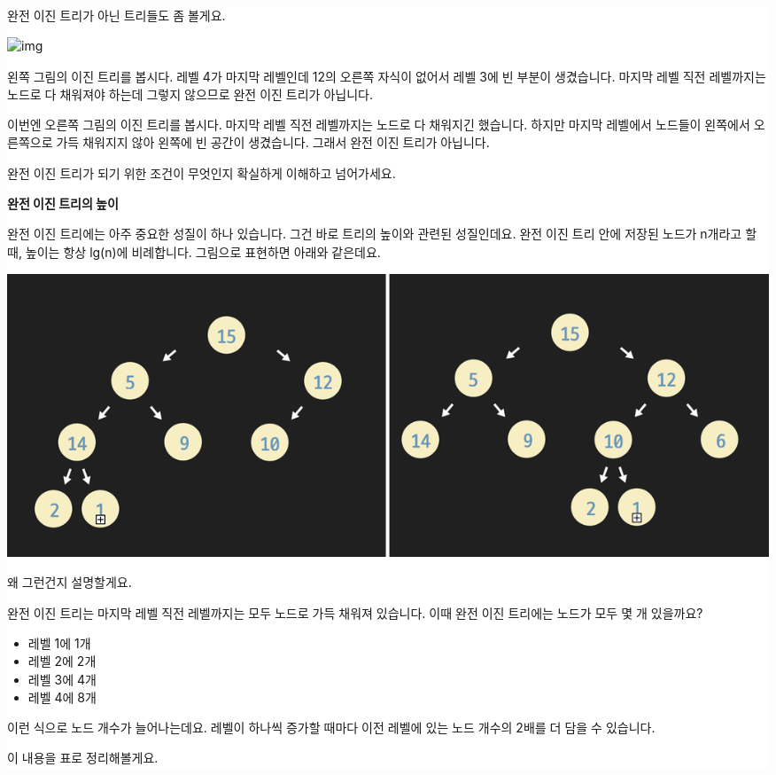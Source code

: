   완전 이진 트리가 아닌 트리들도 좀 볼게요.

  ![img](https://bakey-api.codeit.kr/files/2372/k4yiH5?name=3.png)

  왼쪽 그림의 이진 트리를 봅시다. 레벨 4가 마지막 레벨인데 12의 오른쪽 자식이 없어서 레벨 3에 빈 부분이 생겼습니다. 마지막 레벨 직전 레벨까지는 노드로 다 채워져야 하는데 그렇지 않으므로 완전 이진 트리가 아닙니다.

  이번엔 오른쪽 그림의 이진 트리를 봅시다. 마지막 레벨 직전 레벨까지는 노드로 다 채워지긴 했습니다. 하지만 마지막 레벨에서 노드들이 왼쪽에서 오른쪽으로 가득 채워지지 않아 왼쪽에 빈 공간이 생겼습니다. 그래서 완전 이진 트리가 아닙니다.

  완전 이진 트리가 되기 위한 조건이 무엇인지 확실하게 이해하고 넘어가세요.

  **완전 이진 트리의 높이**

  완전 이진 트리에는 아주 중요한 성질이 하나 있습니다. 그건 바로 트리의 높이와 관련된 성질인데요. 완전 이진 트리 안에 저장된 노드가 n개라고 할 때, 높이는 항상 lg(n)에 비례합니다. 그림으로 표현하면 아래와 같은데요.

  ![5_1](./resources/5_20.png)

  왜 그런건지 설명할게요.

  완전 이진 트리는 마지막 레벨 직전 레벨까지는 모두 노드로 가득 채워져 있습니다. 이때 완전 이진 트리에는 노드가 모두 몇 개 있을까요?

  - 레벨 1에 1개
  - 레벨 2에 2개
  - 레벨 3에 4개
  - 레벨 4에 8개

  이런 식으로 노드 개수가 늘어나는데요. 레벨이 하나씩 증가할 때마다 이전 레벨에 있는 노드 개수의 2배를 더 담을 수 있습니다.

  이 내용을 표로 정리해볼게요.
